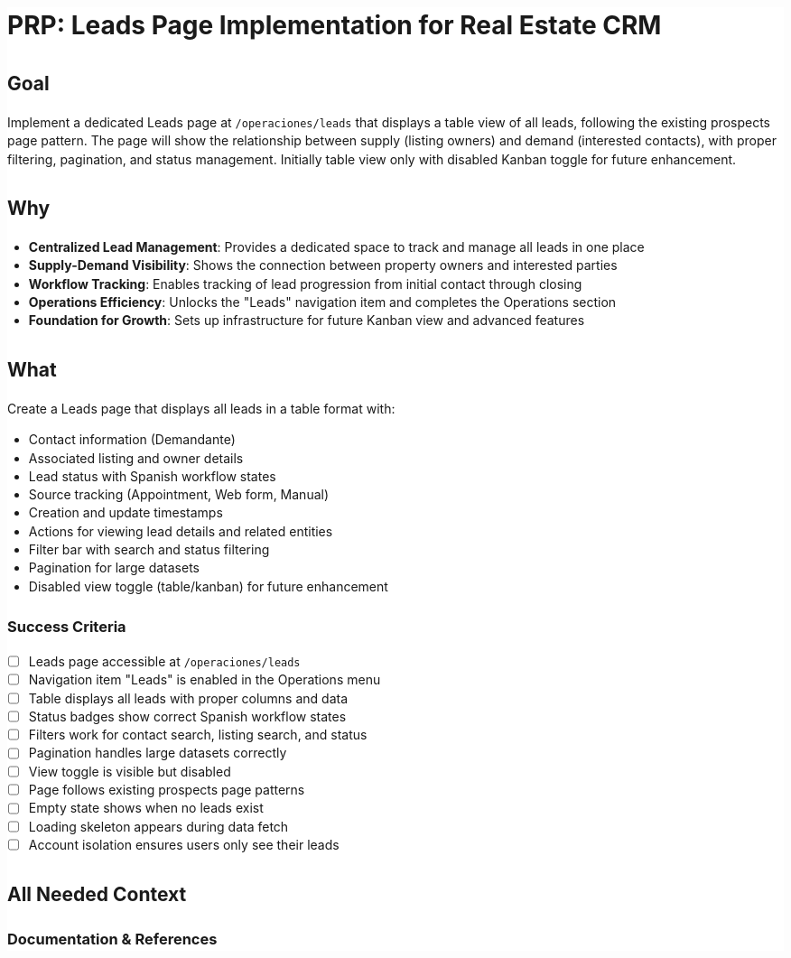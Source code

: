# PRP: Leads Page Implementation for Real Estate CRM

## Goal

Implement a dedicated Leads page at `/operaciones/leads` that displays a table view of all leads, following the existing prospects page pattern. The page will show the relationship between supply (listing owners) and demand (interested contacts), with proper filtering, pagination, and status management. Initially table view only with disabled Kanban toggle for future enhancement.

## Why

- **Centralized Lead Management**: Provides a dedicated space to track and manage all leads in one place
- **Supply-Demand Visibility**: Shows the connection between property owners and interested parties
- **Workflow Tracking**: Enables tracking of lead progression from initial contact through closing
- **Operations Efficiency**: Unlocks the "Leads" navigation item and completes the Operations section
- **Foundation for Growth**: Sets up infrastructure for future Kanban view and advanced features

## What

Create a Leads page that displays all leads in a table format with:
- Contact information (Demandante)
- Associated listing and owner details
- Lead status with Spanish workflow states
- Source tracking (Appointment, Web form, Manual)
- Creation and update timestamps
- Actions for viewing lead details and related entities
- Filter bar with search and status filtering
- Pagination for large datasets
- Disabled view toggle (table/kanban) for future enhancement

### Success Criteria

- [ ] Leads page accessible at `/operaciones/leads`
- [ ] Navigation item "Leads" is enabled in the Operations menu
- [ ] Table displays all leads with proper columns and data
- [ ] Status badges show correct Spanish workflow states
- [ ] Filters work for contact search, listing search, and status
- [ ] Pagination handles large datasets correctly
- [ ] View toggle is visible but disabled
- [ ] Page follows existing prospects page patterns
- [ ] Empty state shows when no leads exist
- [ ] Loading skeleton appears during data fetch
- [ ] Account isolation ensures users only see their leads

## All Needed Context

### Documentation & References

